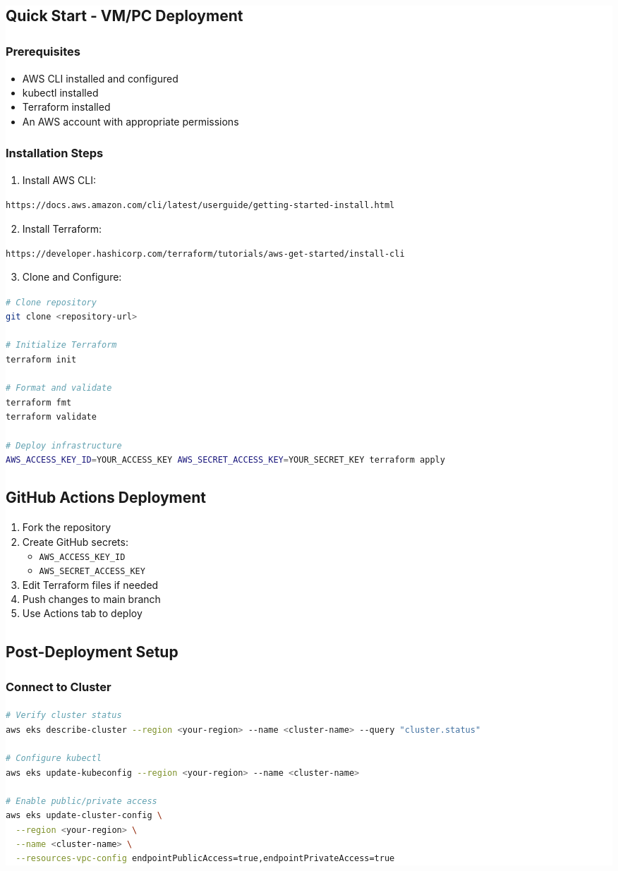 ## Quick Start - VM/PC Deployment

### Prerequisites
- AWS CLI installed and configured
- kubectl installed
- Terraform installed
- An AWS account with appropriate permissions

### Installation Steps

1. Install AWS CLI:
```
https://docs.aws.amazon.com/cli/latest/userguide/getting-started-install.html
```

2. Install Terraform:
```
https://developer.hashicorp.com/terraform/tutorials/aws-get-started/install-cli
```

3. Clone and Configure:
```bash
# Clone repository
git clone <repository-url>

# Initialize Terraform
terraform init

# Format and validate
terraform fmt
terraform validate

# Deploy infrastructure
AWS_ACCESS_KEY_ID=YOUR_ACCESS_KEY AWS_SECRET_ACCESS_KEY=YOUR_SECRET_KEY terraform apply
```

## GitHub Actions Deployment

1. Fork the repository
2. Create GitHub secrets:
   - `AWS_ACCESS_KEY_ID`
   - `AWS_SECRET_ACCESS_KEY`
3. Edit Terraform files if needed
4. Push changes to main branch
5. Use Actions tab to deploy

## Post-Deployment Setup

### Connect to Cluster
```bash
# Verify cluster status
aws eks describe-cluster --region <your-region> --name <cluster-name> --query "cluster.status"

# Configure kubectl
aws eks update-kubeconfig --region <your-region> --name <cluster-name>

# Enable public/private access
aws eks update-cluster-config \
  --region <your-region> \
  --name <cluster-name> \
  --resources-vpc-config endpointPublicAccess=true,endpointPrivateAccess=true
```
